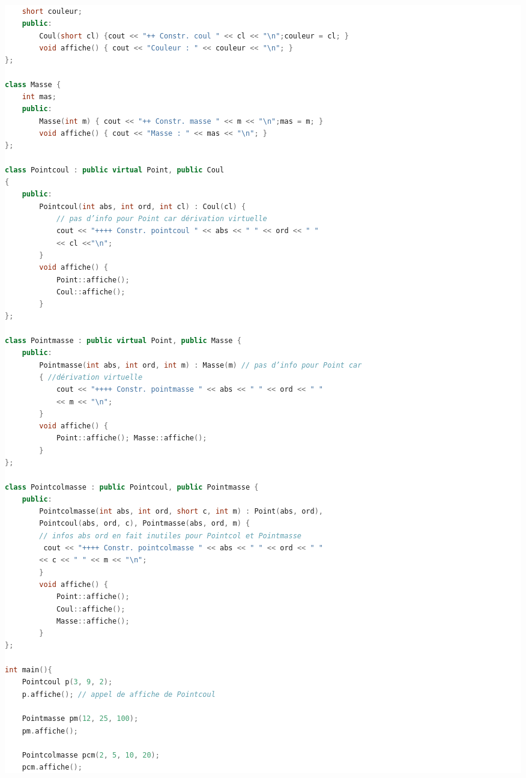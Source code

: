 ```cpp
    short couleur;
    public:
        Coul(short cl) {cout << "++ Constr. coul " << cl << "\n";couleur = cl; }
        void affiche() { cout << "Couleur : " << couleur << "\n"; }
};

class Masse {
    int mas;
    public:
        Masse(int m) { cout << "++ Constr. masse " << m << "\n";mas = m; }
        void affiche() { cout << "Masse : " << mas << "\n"; }
};

class Pointcoul : public virtual Point, public Coul
{
    public:
        Pointcoul(int abs, int ord, int cl) : Coul(cl) {
            // pas d’info pour Point car dérivation virtuelle
            cout << "++++ Constr. pointcoul " << abs << " " << ord << " "
            << cl <<"\n";
        }
        void affiche() {
            Point::affiche();
            Coul::affiche();
        }
};

class Pointmasse : public virtual Point, public Masse {
    public:
        Pointmasse(int abs, int ord, int m) : Masse(m) // pas d’info pour Point car
        { //dérivation virtuelle
            cout << "++++ Constr. pointmasse " << abs << " " << ord << " "
            << m << "\n";
        }
        void affiche() {
            Point::affiche(); Masse::affiche();
        }
};

class Pointcolmasse : public Pointcoul, public Pointmasse {
    public:
        Pointcolmasse(int abs, int ord, short c, int m) : Point(abs, ord),
        Pointcoul(abs, ord, c), Pointmasse(abs, ord, m) {
        // infos abs ord en fait inutiles pour Pointcol et Pointmasse
         cout << "++++ Constr. pointcolmasse " << abs << " " << ord << " "
        << c << " " << m << "\n";
        }
        void affiche() {
            Point::affiche();
            Coul::affiche();
            Masse::affiche();
        }
};

int main(){
    Pointcoul p(3, 9, 2);
    p.affiche(); // appel de affiche de Pointcoul

    Pointmasse pm(12, 25, 100);
    pm.affiche();

    Pointcolmasse pcm(2, 5, 10, 20);
    pcm.affiche();
```
